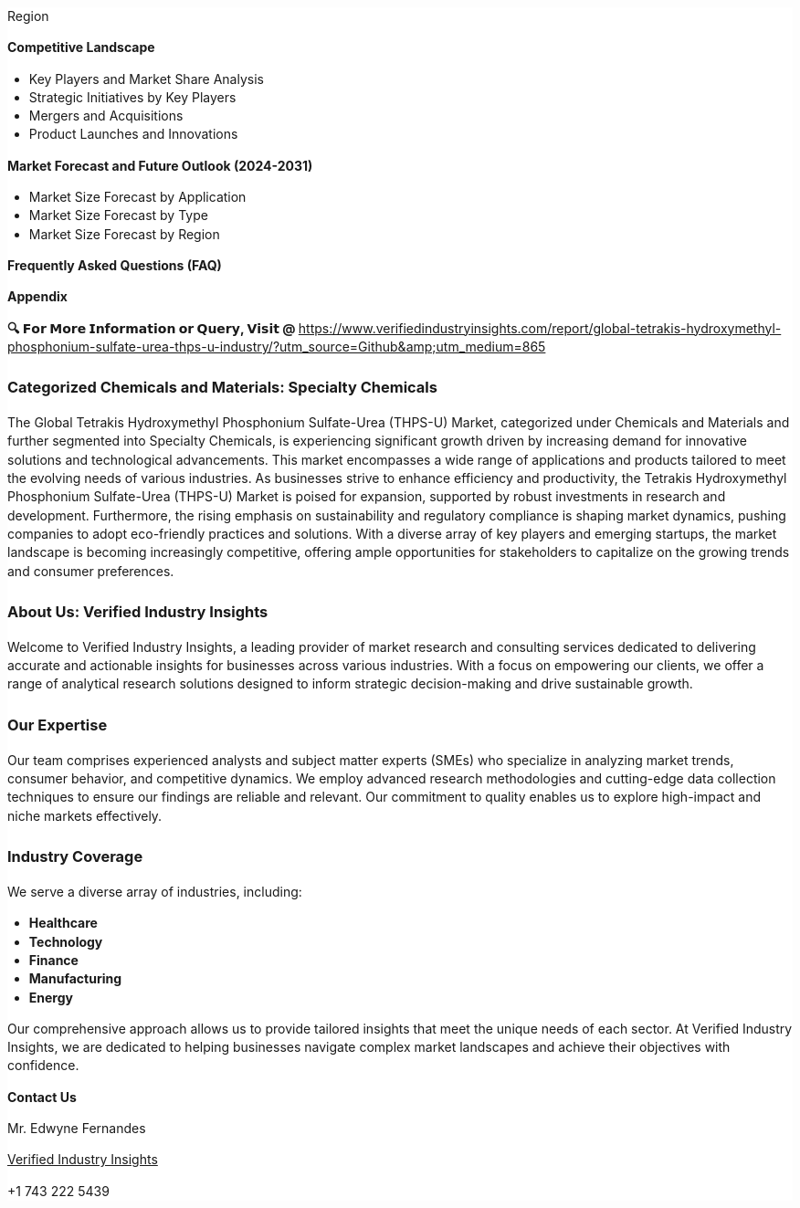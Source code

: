 Region</strong></p><p><strong>Competitive Landscape</strong></p><ul><li>Key Players and Market Share Analysis</li><li>Strategic Initiatives by Key Players</li><li>Mergers and Acquisitions</li><li>Product Launches and Innovations</li></ul><p><strong>Market Forecast and Future Outlook (2024-2031)</strong></p><ul><li>Market Size Forecast by Application</li><li>Market Size Forecast by Type</li><li>Market Size Forecast by Region</li></ul><p><strong>Frequently Asked Questions (FAQ)</strong></p><p><strong>Appendix<br /></strong></p><p><strong>🔍 𝗙𝗼𝗿 𝗠𝗼𝗿𝗲 𝗜𝗻𝗳𝗼𝗿𝗺𝗮𝘁𝗶𝗼𝗻 𝗼𝗿 𝗤𝘂𝗲𝗿𝘆, 𝗩𝗶𝘀𝗶𝘁 @ </strong><a href="https://www.verifiedindustryinsights.com/report/global-tetrakis-hydroxymethyl-phosphonium-sulfate-urea-thps-u-industry/?utm_source=Github&amp;utm_medium=865">https://www.verifiedindustryinsights.com/report/global-tetrakis-hydroxymethyl-phosphonium-sulfate-urea-thps-u-industry/?utm_source=Github&amp;utm_medium=865</a>&nbsp;</p><h3>Categorized Chemicals and Materials: Specialty Chemicals </h3><p>The Global Tetrakis Hydroxymethyl Phosphonium Sulfate-Urea (THPS-U) Market, categorized under Chemicals and Materials and further segmented into Specialty Chemicals, is experiencing significant growth driven by increasing demand for innovative solutions and technological advancements. This market encompasses a wide range of applications and products tailored to meet the evolving needs of various industries. As businesses strive to enhance efficiency and productivity, the Tetrakis Hydroxymethyl Phosphonium Sulfate-Urea (THPS-U) Market is poised for expansion, supported by robust investments in research and development. Furthermore, the rising emphasis on sustainability and regulatory compliance is shaping market dynamics, pushing companies to adopt eco-friendly practices and solutions. With a diverse array of key players and emerging startups, the market landscape is becoming increasingly competitive, offering ample opportunities for stakeholders to capitalize on the growing trends and consumer preferences.</p><h3>About Us: Verified Industry Insights</h3><p>Welcome to Verified Industry Insights, a leading provider of market research and consulting services dedicated to delivering accurate and actionable insights for businesses across various industries. With a focus on empowering our clients, we offer a range of analytical research solutions designed to inform strategic decision-making and drive sustainable growth.</p><h3>Our Expertise</h3><p>Our team comprises experienced analysts and subject matter experts (SMEs) who specialize in analyzing market trends, consumer behavior, and competitive dynamics. We employ advanced research methodologies and cutting-edge data collection techniques to ensure our findings are reliable and relevant. Our commitment to quality enables us to explore high-impact and niche markets effectively.</p><h3>Industry Coverage</h3><p>We serve a diverse array of industries, including:</p><ul><li><strong>Healthcare</strong></li><li><strong>Technology</strong></li><li><strong>Finance</strong></li><li><strong>Manufacturing</strong></li><li><strong>Energy</strong></li></ul><p>Our comprehensive approach allows us to provide tailored insights that meet the unique needs of each sector. At Verified Industry Insights, we are dedicated to helping businesses navigate complex market landscapes and achieve their objectives with confidence.</p><p><strong>Contact Us</strong></p><p>Mr. Edwyne Fernandes</p><p><a href="https://www.verifiedindustryinsights.com/">Verified Industry Insights</a></p><p>+1 743 222 5439</p>
